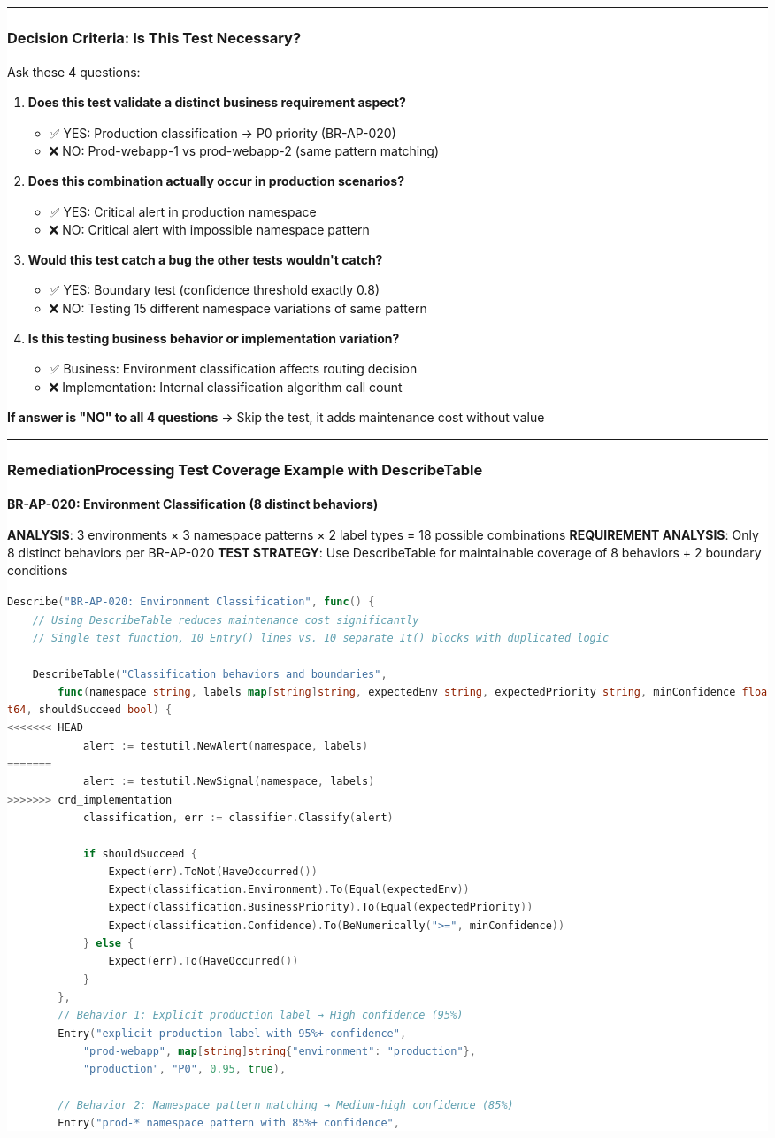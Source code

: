 
---

### Decision Criteria: Is This Test Necessary?

Ask these 4 questions:

1. **Does this test validate a distinct business requirement aspect?**
   - ✅ YES: Production classification → P0 priority (BR-AP-020)
   - ❌ NO: Prod-webapp-1 vs prod-webapp-2 (same pattern matching)

2. **Does this combination actually occur in production scenarios?**
   - ✅ YES: Critical alert in production namespace
   - ❌ NO: Critical alert with impossible namespace pattern

3. **Would this test catch a bug the other tests wouldn't catch?**
   - ✅ YES: Boundary test (confidence threshold exactly 0.8)
   - ❌ NO: Testing 15 different namespace variations of same pattern

4. **Is this testing business behavior or implementation variation?**
   - ✅ Business: Environment classification affects routing decision
   - ❌ Implementation: Internal classification algorithm call count

**If answer is "NO" to all 4 questions** → Skip the test, it adds maintenance cost without value

---

### RemediationProcessing Test Coverage Example with DescribeTable

**BR-AP-020: Environment Classification (8 distinct behaviors)**

**ANALYSIS**: 3 environments × 3 namespace patterns × 2 label types = 18 possible combinations
**REQUIREMENT ANALYSIS**: Only 8 distinct behaviors per BR-AP-020
**TEST STRATEGY**: Use DescribeTable for maintainable coverage of 8 behaviors + 2 boundary conditions

```go
Describe("BR-AP-020: Environment Classification", func() {
    // Using DescribeTable reduces maintenance cost significantly
    // Single test function, 10 Entry() lines vs. 10 separate It() blocks with duplicated logic

    DescribeTable("Classification behaviors and boundaries",
        func(namespace string, labels map[string]string, expectedEnv string, expectedPriority string, minConfidence float64, shouldSucceed bool) {
<<<<<<< HEAD
            alert := testutil.NewAlert(namespace, labels)
=======
            alert := testutil.NewSignal(namespace, labels)
>>>>>>> crd_implementation
            classification, err := classifier.Classify(alert)

            if shouldSucceed {
                Expect(err).ToNot(HaveOccurred())
                Expect(classification.Environment).To(Equal(expectedEnv))
                Expect(classification.BusinessPriority).To(Equal(expectedPriority))
                Expect(classification.Confidence).To(BeNumerically(">=", minConfidence))
            } else {
                Expect(err).To(HaveOccurred())
            }
        },
        // Behavior 1: Explicit production label → High confidence (95%)
        Entry("explicit production label with 95%+ confidence",
            "prod-webapp", map[string]string{"environment": "production"},
            "production", "P0", 0.95, true),

        // Behavior 2: Namespace pattern matching → Medium-high confidence (85%)
        Entry("prod-* namespace pattern with 85%+ confidence",
```